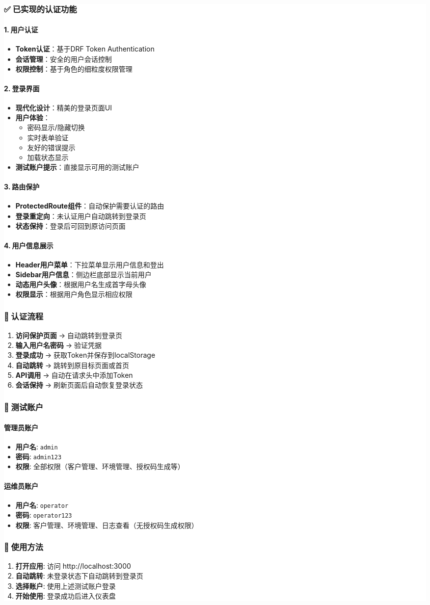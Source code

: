 ### ✅ 已实现的认证功能

#### 1. 用户认证
- **Token认证**：基于DRF Token Authentication
- **会话管理**：安全的用户会话控制
- **权限控制**：基于角色的细粒度权限管理

#### 2. 登录界面
- **现代化设计**：精美的登录页面UI
- **用户体验**：
  - 密码显示/隐藏切换
  - 实时表单验证
  - 友好的错误提示
  - 加载状态显示
- **测试账户提示**：直接显示可用的测试账户

#### 3. 路由保护
- **ProtectedRoute组件**：自动保护需要认证的路由
- **登录重定向**：未认证用户自动跳转到登录页
- **状态保持**：登录后可回到原访问页面

#### 4. 用户信息展示
- **Header用户菜单**：下拉菜单显示用户信息和登出
- **Sidebar用户信息**：侧边栏底部显示当前用户
- **动态用户头像**：根据用户名生成首字母头像
- **权限显示**：根据用户角色显示相应权限

### 🎯 认证流程

1. **访问保护页面** → 自动跳转到登录页
2. **输入用户名密码** → 验证凭据
3. **登录成功** → 获取Token并保存到localStorage
4. **自动跳转** → 跳转到原目标页面或首页
5. **API调用** → 自动在请求头中添加Token
6. **会话保持** → 刷新页面后自动恢复登录状态

### 🔑 测试账户

#### 管理员账户
- **用户名**: `admin`
- **密码**: `admin123`
- **权限**: 全部权限（客户管理、环境管理、授权码生成等）

#### 运维员账户
- **用户名**: `operator` 
- **密码**: `operator123`
- **权限**: 客户管理、环境管理、日志查看（无授权码生成权限）

### 📱 使用方法

1. **打开应用**: 访问 http://localhost:3000
2. **自动跳转**: 未登录状态下自动跳转到登录页
3. **选择账户**: 使用上述测试账户登录
4. **开始使用**: 登录成功后进入仪表盘
